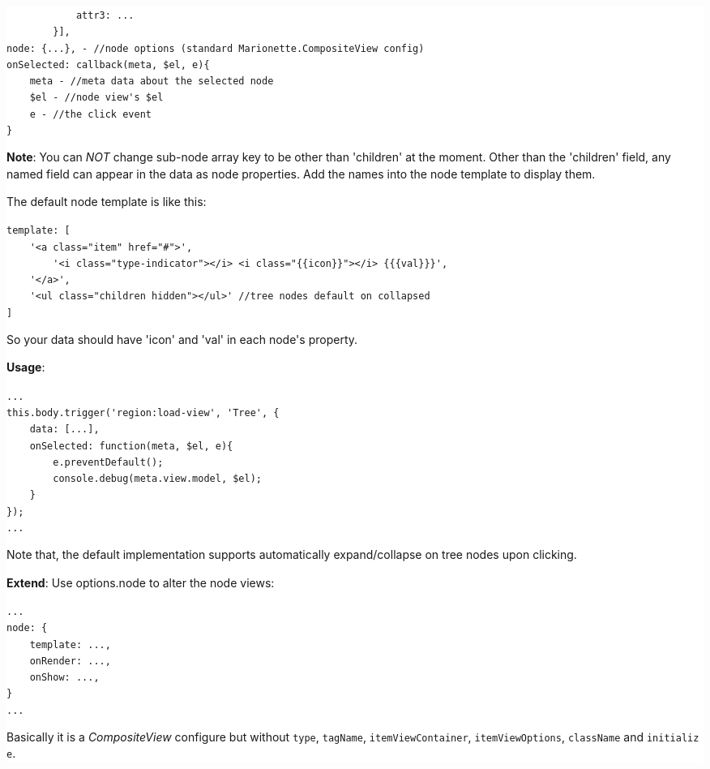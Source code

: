 ```
            attr3: ...
        }],
node: {...}, - //node options (standard Marionette.CompositeView config)
onSelected: callback(meta, $el, e){
    meta - //meta data about the selected node
    $el - //node view's $el
    e - //the click event
}
```
**Note**: You can *NOT* change sub-node array key to be other than 'children' at the moment. Other than the 'children' field, any named field can appear in the data as node properties. Add the names into the node template to display them.

The default node template is like this:
```
template: [
    '<a class="item" href="#">',
        '<i class="type-indicator"></i> <i class="{{icon}}"></i> {{{val}}}',
    '</a>',
    '<ul class="children hidden"></ul>' //tree nodes default on collapsed
]
```
So your data should have 'icon' and 'val' in each node's property.

**Usage**:
```
...
this.body.trigger('region:load-view', 'Tree', {
    data: [...],
    onSelected: function(meta, $el, e){
        e.preventDefault();
        console.debug(meta.view.model, $el);
    }
});
...
```
Note that, the default implementation supports automatically expand/collapse on tree nodes upon clicking.

**Extend**:
Use options.node to alter the node views:
```
...
node: {
    template: ..., 
    onRender: ...,
    onShow: ...,
}
...
```
Basically it is a *CompositeView* configure but without `type`, `tagName`, `itemViewContainer`, `itemViewOptions`, `className` and `initialize`.
